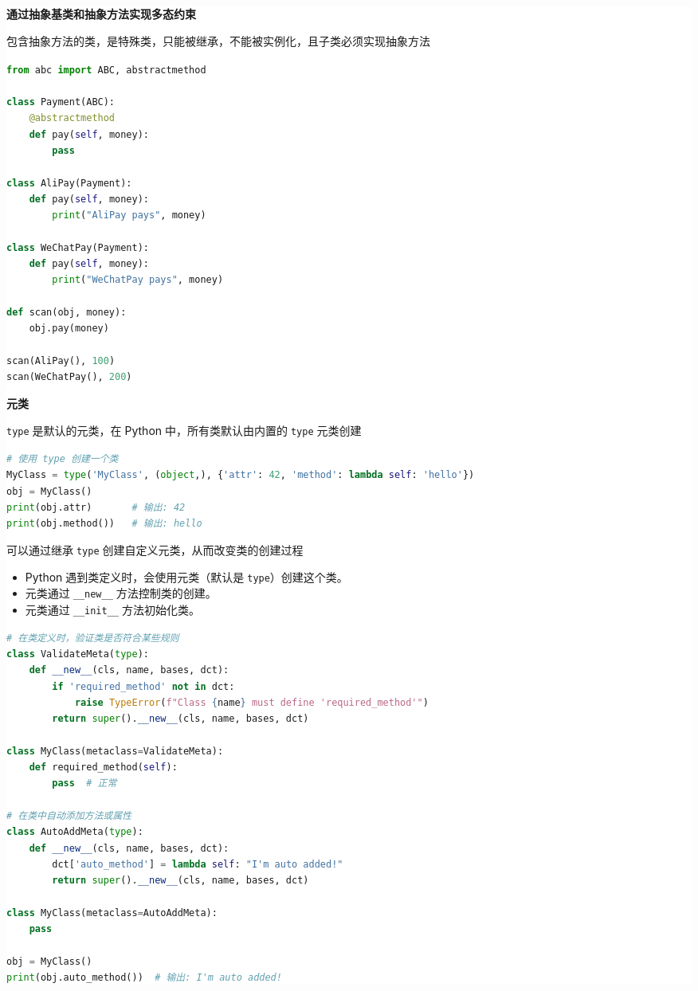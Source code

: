 **通过抽象基类和抽象方法实现多态约束**

包含抽象方法的类，是特殊类，只能被继承，不能被实例化，且子类必须实现抽象方法

```python
from abc import ABC, abstractmethod

class Payment(ABC):
    @abstractmethod
    def pay(self, money):
        pass

class AliPay(Payment):
    def pay(self, money):
        print("AliPay pays", money)

class WeChatPay(Payment):
    def pay(self, money):
        print("WeChatPay pays", money)

def scan(obj, money):
    obj.pay(money)

scan(AliPay(), 100)
scan(WeChatPay(), 200)
```

**元类**

`type`  是默认的元类，在 Python 中，所有类默认由内置的 `type` 元类创建

```python
# 使用 type 创建一个类
MyClass = type('MyClass', (object,), {'attr': 42, 'method': lambda self: 'hello'})
obj = MyClass()
print(obj.attr)       # 输出: 42
print(obj.method())   # 输出: hello
```

可以通过继承 `type` 创建自定义元类，从而改变类的创建过程

- Python 遇到类定义时，会使用元类（默认是 `type`）创建这个类。
- 元类通过 `__new__` 方法控制类的创建。
- 元类通过 `__init__` 方法初始化类。

```python
# 在类定义时，验证类是否符合某些规则
class ValidateMeta(type):
    def __new__(cls, name, bases, dct):
        if 'required_method' not in dct:
            raise TypeError(f"Class {name} must define 'required_method'")
        return super().__new__(cls, name, bases, dct)

class MyClass(metaclass=ValidateMeta):
    def required_method(self):
        pass  # 正常

# 在类中自动添加方法或属性
class AutoAddMeta(type):
    def __new__(cls, name, bases, dct):
        dct['auto_method'] = lambda self: "I'm auto added!"
        return super().__new__(cls, name, bases, dct)

class MyClass(metaclass=AutoAddMeta):
    pass

obj = MyClass()
print(obj.auto_method())  # 输出: I'm auto added!
```